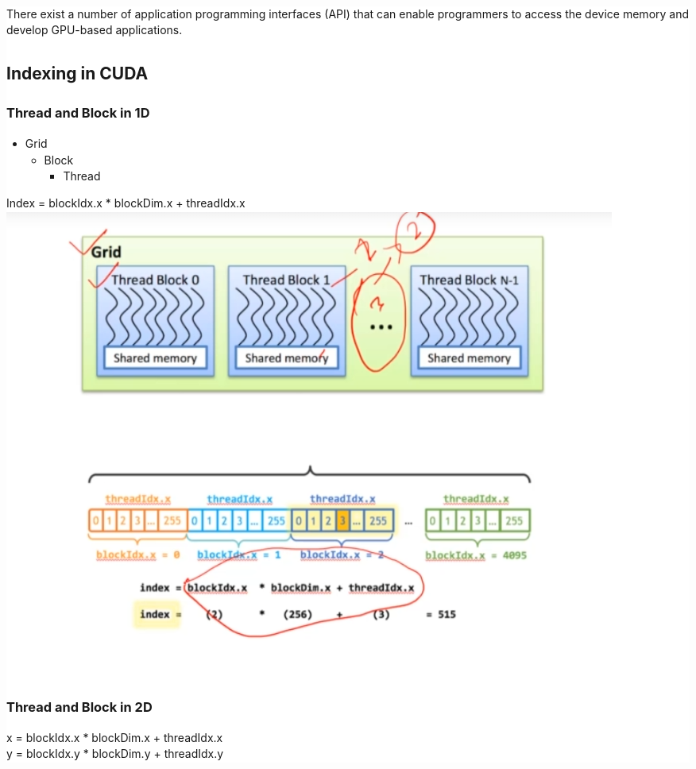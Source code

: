 There exist a number of application programming interfaces (API) that can enable programmers to access the device memory and develop GPU-based applications.


## Indexing in CUDA

### Thread and Block in 1D
 * Grid
    * Block
        * Thread  

Index = blockIdx.x * blockDim.x + threadIdx.x 
![index 1d](./assets/index1d.png) 

### Thread and Block in 2D

x = blockIdx.x * blockDim.x + threadIdx.x  
y = blockIdx.y * blockDim.y + threadIdx.y 
